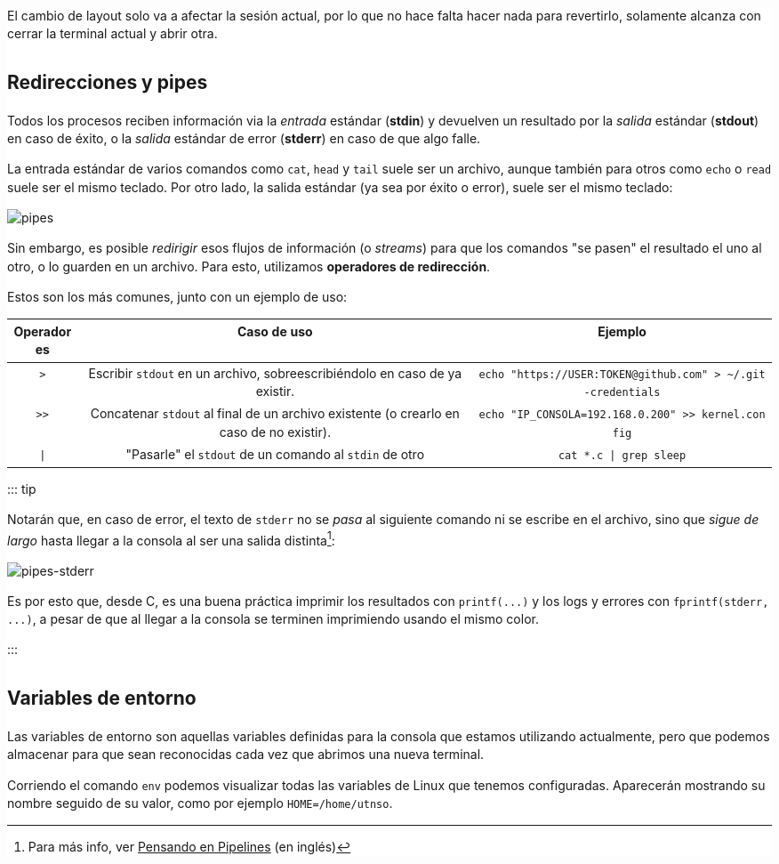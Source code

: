El cambio de layout solo va a afectar la sesión actual, por lo que no hace falta
hacer nada para revertirlo, solamente alcanza con cerrar la terminal actual y
abrir otra.

## Redirecciones y pipes

Todos los procesos reciben información via la _entrada_ estándar (**stdin**) y
devuelven un resultado por la _salida_ estándar (**stdout**) en caso de éxito, o
la _salida_ estándar de error (**stderr**) en caso de que algo falle.

La entrada estándar de varios comandos como `cat`, `head` y `tail` suele ser
un archivo, aunque también para otros como `echo` o `read` suele ser el mismo
teclado. Por otro lado, la salida estándar (ya sea por éxito o error), suele
ser el mismo teclado:

![pipes](/img/guias/consola/bash-pipes.png)

Sin embargo, es posible _redirigir_ esos flujos de información (o _streams_)
para que los comandos "se pasen" el resultado el uno al otro, o lo guarden en un
archivo. Para esto, utilizamos **operadores de redirección**.

Estos son los más comunes, junto con un ejemplo de uso:

| Operadores |                                       Caso de uso                                       |                           Ejemplo                           |
| :--------: | :-------------------------------------------------------------------------------------: | :---------------------------------------------------------: |
|    `>`     |       Escribir `stdout` en un archivo, sobreescribiéndolo en caso de ya existir.        | `echo "https://USER:TOKEN@github.com" > ~/.git-credentials` |
|    `>>`    | Concatenar `stdout` al final de un archivo existente (o crearlo en caso de no existir). |     `echo "IP_CONSOLA=192.168.0.200" >> kernel.config`      |
|    `\|`    |                 "Pasarle" el `stdout` de un comando al `stdin` de otro                  |                   `cat *.c \| grep sleep`                   |

::: tip

Notarán que, en caso de error, el texto de `stderr` no se _pasa_ al siguiente
comando ni se escribe en el archivo, sino que _sigue de largo_ hasta llegar a la
consola al ser una salida distinta[^3]:

![pipes-stderr](/img/guias/consola/bash-pipes-stderr.png)

Es por esto que, desde C, es una buena práctica imprimir los resultados con
`printf(...)` y los logs y errores con `fprintf(stderr, ...)`, a pesar de que
al llegar a la consola se terminen imprimiendo usando el mismo color.

:::

## Variables de entorno

Las variables de entorno son aquellas variables definidas para la consola que
estamos utilizando actualmente, pero que podemos almacenar para que sean
reconocidas cada vez que abrimos una nueva terminal.

Corriendo el comando `env` podemos visualizar todas las variables de Linux que
tenemos configuradas. Aparecerán mostrando su nombre seguido de su valor, como
por ejemplo `HOME=/home/utnso`.


[^1]: Para más info, ver [Rutas Relativas y Rutas Absolutas](/guias/consola/rutas.md)
[^2]: Para más info, ver [Tutorial sobre Hard Links y Soft Links](https://faq.utnso.com.ar/guia-links)
[^3]: Para más info, ver [Pensando en Pipelines](https://effective-shell.com/part-2-core-skills/thinking-in-pipelines/) (en inglés)